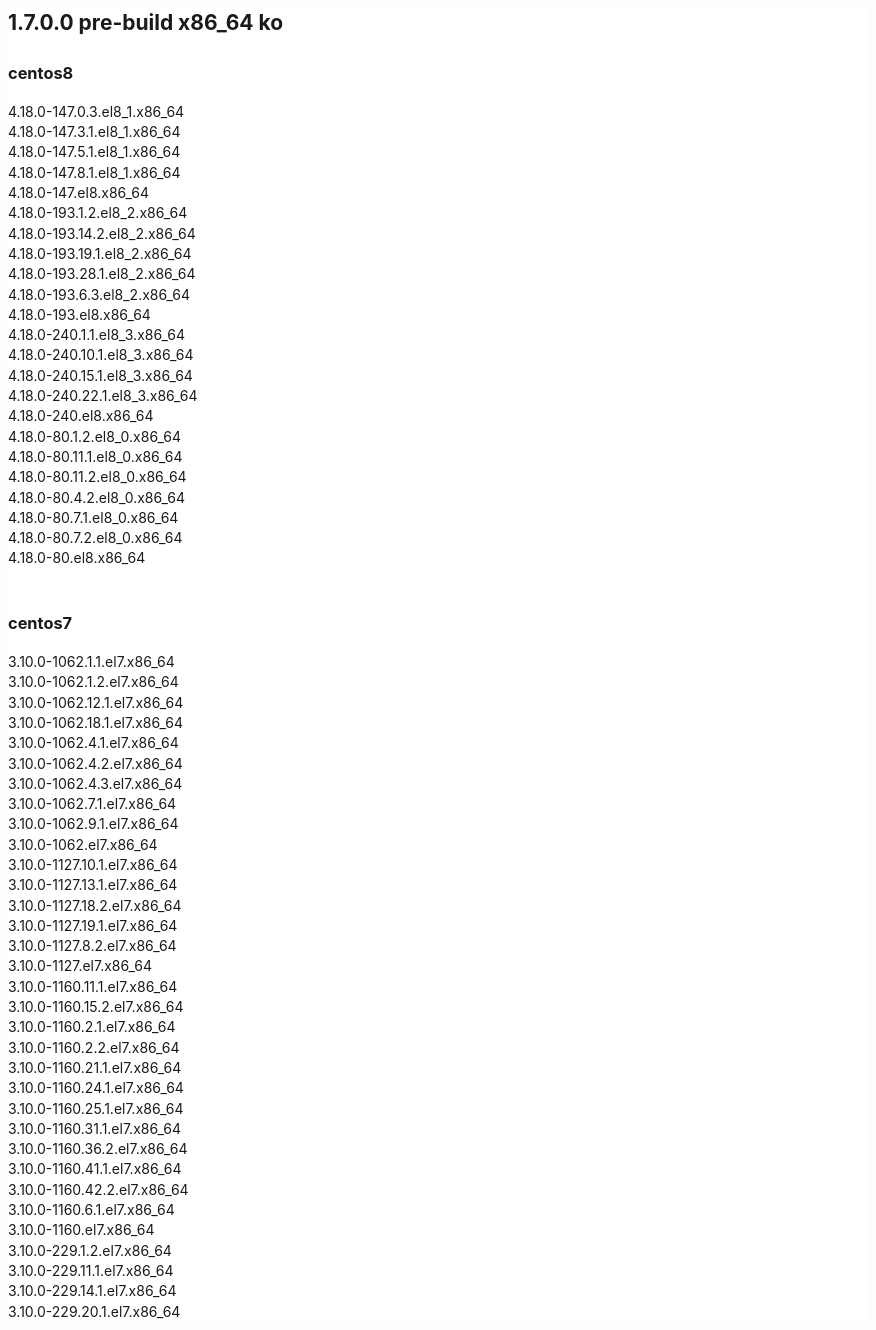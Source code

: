 ## 1.7.0.0 pre-build x86_64 ko

### centos8
4.18.0-147.0.3.el8_1.x86_64<br>
4.18.0-147.3.1.el8_1.x86_64<br>
4.18.0-147.5.1.el8_1.x86_64<br>
4.18.0-147.8.1.el8_1.x86_64<br>
4.18.0-147.el8.x86_64<br>
4.18.0-193.1.2.el8_2.x86_64<br>
4.18.0-193.14.2.el8_2.x86_64<br>
4.18.0-193.19.1.el8_2.x86_64<br>
4.18.0-193.28.1.el8_2.x86_64<br>
4.18.0-193.6.3.el8_2.x86_64<br>
4.18.0-193.el8.x86_64<br>
4.18.0-240.1.1.el8_3.x86_64<br>
4.18.0-240.10.1.el8_3.x86_64<br>
4.18.0-240.15.1.el8_3.x86_64<br>
4.18.0-240.22.1.el8_3.x86_64<br>
4.18.0-240.el8.x86_64<br>
4.18.0-80.1.2.el8_0.x86_64<br>
4.18.0-80.11.1.el8_0.x86_64<br>
4.18.0-80.11.2.el8_0.x86_64<br>
4.18.0-80.4.2.el8_0.x86_64<br>
4.18.0-80.7.1.el8_0.x86_64<br>
4.18.0-80.7.2.el8_0.x86_64<br>
4.18.0-80.el8.x86_64<br>
​

### centos7
3.10.0-1062.1.1.el7.x86_64<br>
3.10.0-1062.1.2.el7.x86_64<br>
3.10.0-1062.12.1.el7.x86_64<br>
3.10.0-1062.18.1.el7.x86_64<br>
3.10.0-1062.4.1.el7.x86_64<br>
3.10.0-1062.4.2.el7.x86_64<br>
3.10.0-1062.4.3.el7.x86_64<br>
3.10.0-1062.7.1.el7.x86_64<br>
3.10.0-1062.9.1.el7.x86_64<br>
3.10.0-1062.el7.x86_64<br>
3.10.0-1127.10.1.el7.x86_64<br>
3.10.0-1127.13.1.el7.x86_64<br>
3.10.0-1127.18.2.el7.x86_64<br>
3.10.0-1127.19.1.el7.x86_64<br>
3.10.0-1127.8.2.el7.x86_64<br>
3.10.0-1127.el7.x86_64<br>
3.10.0-1160.11.1.el7.x86_64<br>
3.10.0-1160.15.2.el7.x86_64<br>
3.10.0-1160.2.1.el7.x86_64<br>
3.10.0-1160.2.2.el7.x86_64<br>
3.10.0-1160.21.1.el7.x86_64<br>
3.10.0-1160.24.1.el7.x86_64<br>
3.10.0-1160.25.1.el7.x86_64<br>
3.10.0-1160.31.1.el7.x86_64<br>
3.10.0-1160.36.2.el7.x86_64<br>
3.10.0-1160.41.1.el7.x86_64<br>
3.10.0-1160.42.2.el7.x86_64<br>
3.10.0-1160.6.1.el7.x86_64<br>
3.10.0-1160.el7.x86_64<br>
3.10.0-229.1.2.el7.x86_64<br>
3.10.0-229.11.1.el7.x86_64<br>
3.10.0-229.14.1.el7.x86_64<br>
3.10.0-229.20.1.el7.x86_64<br>